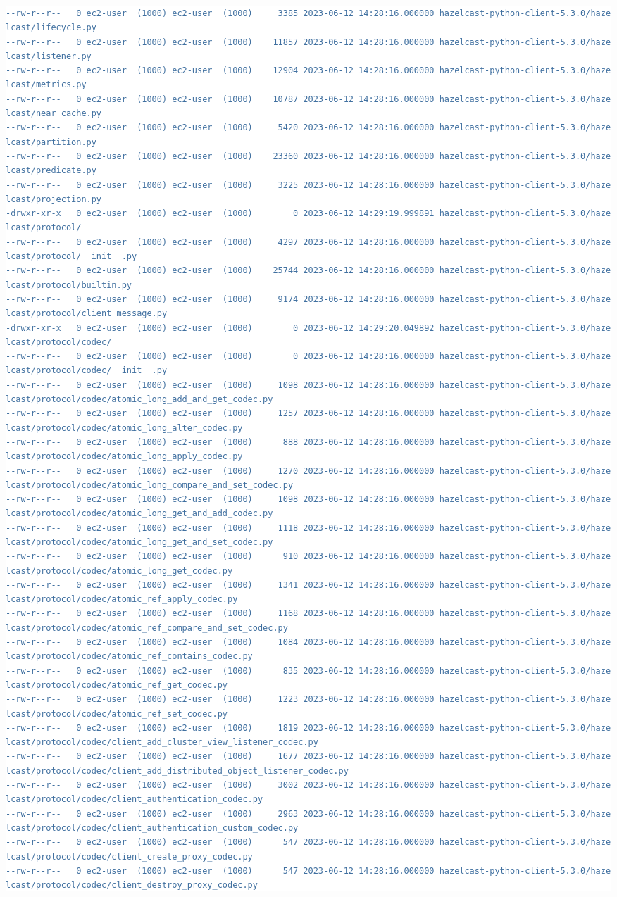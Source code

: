 ```diff
--rw-r--r--   0 ec2-user  (1000) ec2-user  (1000)     3385 2023-06-12 14:28:16.000000 hazelcast-python-client-5.3.0/hazelcast/lifecycle.py
--rw-r--r--   0 ec2-user  (1000) ec2-user  (1000)    11857 2023-06-12 14:28:16.000000 hazelcast-python-client-5.3.0/hazelcast/listener.py
--rw-r--r--   0 ec2-user  (1000) ec2-user  (1000)    12904 2023-06-12 14:28:16.000000 hazelcast-python-client-5.3.0/hazelcast/metrics.py
--rw-r--r--   0 ec2-user  (1000) ec2-user  (1000)    10787 2023-06-12 14:28:16.000000 hazelcast-python-client-5.3.0/hazelcast/near_cache.py
--rw-r--r--   0 ec2-user  (1000) ec2-user  (1000)     5420 2023-06-12 14:28:16.000000 hazelcast-python-client-5.3.0/hazelcast/partition.py
--rw-r--r--   0 ec2-user  (1000) ec2-user  (1000)    23360 2023-06-12 14:28:16.000000 hazelcast-python-client-5.3.0/hazelcast/predicate.py
--rw-r--r--   0 ec2-user  (1000) ec2-user  (1000)     3225 2023-06-12 14:28:16.000000 hazelcast-python-client-5.3.0/hazelcast/projection.py
-drwxr-xr-x   0 ec2-user  (1000) ec2-user  (1000)        0 2023-06-12 14:29:19.999891 hazelcast-python-client-5.3.0/hazelcast/protocol/
--rw-r--r--   0 ec2-user  (1000) ec2-user  (1000)     4297 2023-06-12 14:28:16.000000 hazelcast-python-client-5.3.0/hazelcast/protocol/__init__.py
--rw-r--r--   0 ec2-user  (1000) ec2-user  (1000)    25744 2023-06-12 14:28:16.000000 hazelcast-python-client-5.3.0/hazelcast/protocol/builtin.py
--rw-r--r--   0 ec2-user  (1000) ec2-user  (1000)     9174 2023-06-12 14:28:16.000000 hazelcast-python-client-5.3.0/hazelcast/protocol/client_message.py
-drwxr-xr-x   0 ec2-user  (1000) ec2-user  (1000)        0 2023-06-12 14:29:20.049892 hazelcast-python-client-5.3.0/hazelcast/protocol/codec/
--rw-r--r--   0 ec2-user  (1000) ec2-user  (1000)        0 2023-06-12 14:28:16.000000 hazelcast-python-client-5.3.0/hazelcast/protocol/codec/__init__.py
--rw-r--r--   0 ec2-user  (1000) ec2-user  (1000)     1098 2023-06-12 14:28:16.000000 hazelcast-python-client-5.3.0/hazelcast/protocol/codec/atomic_long_add_and_get_codec.py
--rw-r--r--   0 ec2-user  (1000) ec2-user  (1000)     1257 2023-06-12 14:28:16.000000 hazelcast-python-client-5.3.0/hazelcast/protocol/codec/atomic_long_alter_codec.py
--rw-r--r--   0 ec2-user  (1000) ec2-user  (1000)      888 2023-06-12 14:28:16.000000 hazelcast-python-client-5.3.0/hazelcast/protocol/codec/atomic_long_apply_codec.py
--rw-r--r--   0 ec2-user  (1000) ec2-user  (1000)     1270 2023-06-12 14:28:16.000000 hazelcast-python-client-5.3.0/hazelcast/protocol/codec/atomic_long_compare_and_set_codec.py
--rw-r--r--   0 ec2-user  (1000) ec2-user  (1000)     1098 2023-06-12 14:28:16.000000 hazelcast-python-client-5.3.0/hazelcast/protocol/codec/atomic_long_get_and_add_codec.py
--rw-r--r--   0 ec2-user  (1000) ec2-user  (1000)     1118 2023-06-12 14:28:16.000000 hazelcast-python-client-5.3.0/hazelcast/protocol/codec/atomic_long_get_and_set_codec.py
--rw-r--r--   0 ec2-user  (1000) ec2-user  (1000)      910 2023-06-12 14:28:16.000000 hazelcast-python-client-5.3.0/hazelcast/protocol/codec/atomic_long_get_codec.py
--rw-r--r--   0 ec2-user  (1000) ec2-user  (1000)     1341 2023-06-12 14:28:16.000000 hazelcast-python-client-5.3.0/hazelcast/protocol/codec/atomic_ref_apply_codec.py
--rw-r--r--   0 ec2-user  (1000) ec2-user  (1000)     1168 2023-06-12 14:28:16.000000 hazelcast-python-client-5.3.0/hazelcast/protocol/codec/atomic_ref_compare_and_set_codec.py
--rw-r--r--   0 ec2-user  (1000) ec2-user  (1000)     1084 2023-06-12 14:28:16.000000 hazelcast-python-client-5.3.0/hazelcast/protocol/codec/atomic_ref_contains_codec.py
--rw-r--r--   0 ec2-user  (1000) ec2-user  (1000)      835 2023-06-12 14:28:16.000000 hazelcast-python-client-5.3.0/hazelcast/protocol/codec/atomic_ref_get_codec.py
--rw-r--r--   0 ec2-user  (1000) ec2-user  (1000)     1223 2023-06-12 14:28:16.000000 hazelcast-python-client-5.3.0/hazelcast/protocol/codec/atomic_ref_set_codec.py
--rw-r--r--   0 ec2-user  (1000) ec2-user  (1000)     1819 2023-06-12 14:28:16.000000 hazelcast-python-client-5.3.0/hazelcast/protocol/codec/client_add_cluster_view_listener_codec.py
--rw-r--r--   0 ec2-user  (1000) ec2-user  (1000)     1677 2023-06-12 14:28:16.000000 hazelcast-python-client-5.3.0/hazelcast/protocol/codec/client_add_distributed_object_listener_codec.py
--rw-r--r--   0 ec2-user  (1000) ec2-user  (1000)     3002 2023-06-12 14:28:16.000000 hazelcast-python-client-5.3.0/hazelcast/protocol/codec/client_authentication_codec.py
--rw-r--r--   0 ec2-user  (1000) ec2-user  (1000)     2963 2023-06-12 14:28:16.000000 hazelcast-python-client-5.3.0/hazelcast/protocol/codec/client_authentication_custom_codec.py
--rw-r--r--   0 ec2-user  (1000) ec2-user  (1000)      547 2023-06-12 14:28:16.000000 hazelcast-python-client-5.3.0/hazelcast/protocol/codec/client_create_proxy_codec.py
--rw-r--r--   0 ec2-user  (1000) ec2-user  (1000)      547 2023-06-12 14:28:16.000000 hazelcast-python-client-5.3.0/hazelcast/protocol/codec/client_destroy_proxy_codec.py
```